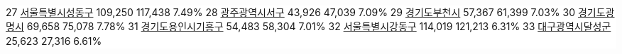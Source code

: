   <tr class="item">
    <td>27</td>
    <td><a href="/apt/서울특별시성동구">서울특별시성동구</a></td>
    <td>109,250</td>
    <td>117,438</td>
    <td>7.49%</td>
  </tr>

  <tr class="item">
    <td>28</td>
    <td><a href="/apt/광주광역시서구">광주광역시서구</a></td>
    <td>43,926</td>
    <td>47,039</td>
    <td>7.09%</td>
  </tr>

  <tr class="item">
    <td>29</td>
    <td><a href="/apt/경기도부천시">경기도부천시</a></td>
    <td>57,367</td>
    <td>61,399</td>
    <td>7.03%</td>
  </tr>

  <tr class="item">
    <td>30</td>
    <td><a href="/apt/경기도광명시">경기도광명시</a></td>
    <td>69,658</td>
    <td>75,078</td>
    <td>7.78%</td>
  </tr>

  <tr class="item">
    <td>31</td>
    <td><a href="/apt/경기도용인시기흥구">경기도용인시기흥구</a></td>
    <td>54,483</td>
    <td>58,304</td>
    <td>7.01%</td>
  </tr>

  <tr class="item">
    <td>32</td>
    <td><a href="/apt/서울특별시강동구">서울특별시강동구</a></td>
    <td>114,019</td>
    <td>121,213</td>
    <td>6.31%</td>
  </tr>

  <tr class="item">
    <td>33</td>
    <td><a href="/apt/대구광역시달성군">대구광역시달성군</a></td>
    <td>25,623</td>
    <td>27,316</td>
    <td>6.61%</td>
  </tr>
